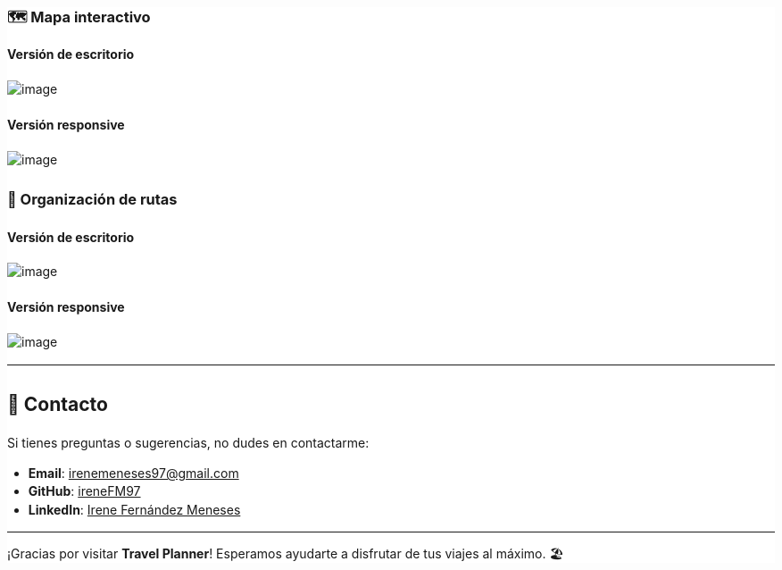 ### 🗺️ Mapa interactivo

#### Versión de escritorio
<div>
  <img width="900" alt="image" src="https://res.cloudinary.com/tu-repositorio/image/upload/v1234567890/mapa-escritorio.png">
</div>

#### Versión responsive
<div>
  <img width="400" alt="image" src="https://res.cloudinary.com/tu-repositorio/image/upload/v1234567890/mapa-responsive.png">
</div>

### 📅 Organización de rutas

#### Versión de escritorio
<div>
  <img width="900" alt="image" src="https://res.cloudinary.com/tu-repositorio/image/upload/v1234567890/rutas-escritorio.png">
</div>

#### Versión responsive
<div>
  <img width="400" alt="image" src="https://res.cloudinary.com/tu-repositorio/image/upload/v1234567890/rutas-responsive.png">
</div>

---

## 💌 Contacto

Si tienes preguntas o sugerencias, no dudes en contactarme:

- **Email**: irenemeneses97@gmail.com
- **GitHub**: [ireneFM97](https://github.com/ireneFM97)
- **LinkedIn**: [Irene Fernández Meneses](www.linkedin.com/in/irene-fernández-meneses-1295a4179)

---

¡Gracias por visitar **Travel Planner**! Esperamos ayudarte a disfrutar de tus viajes al máximo. 🏖️
